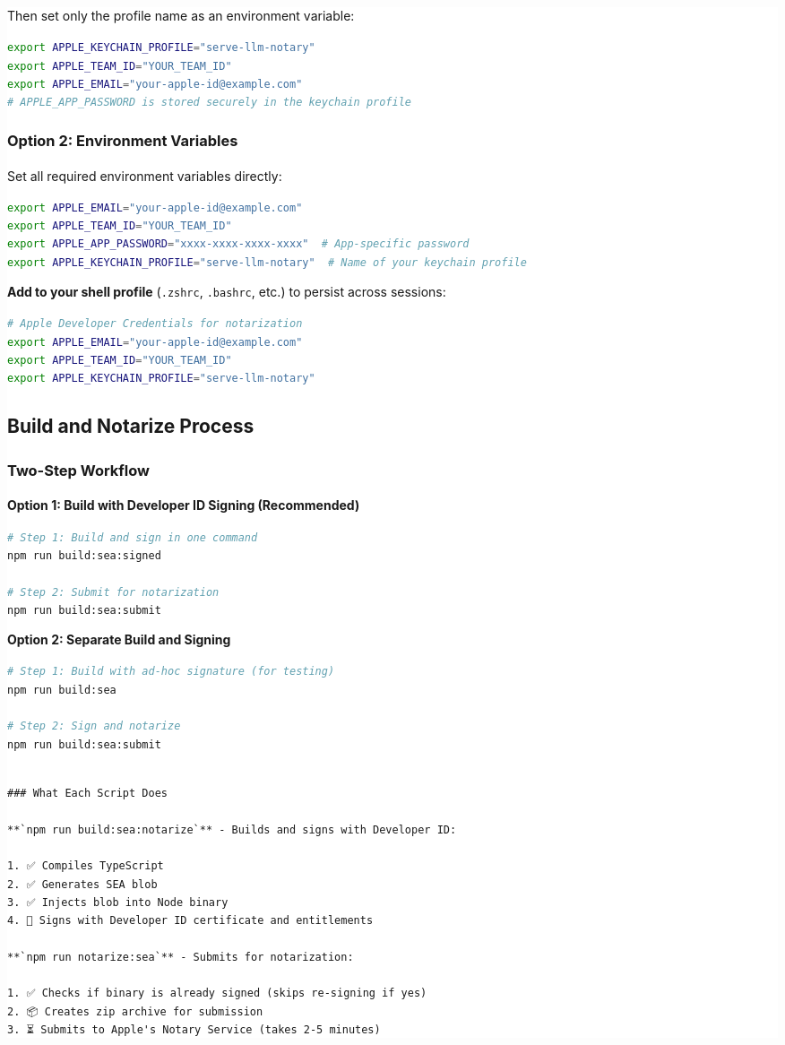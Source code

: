 Then set only the profile name as an environment variable:

```bash
export APPLE_KEYCHAIN_PROFILE="serve-llm-notary"
export APPLE_TEAM_ID="YOUR_TEAM_ID"
export APPLE_EMAIL="your-apple-id@example.com"
# APPLE_APP_PASSWORD is stored securely in the keychain profile
```

### Option 2: Environment Variables

Set all required environment variables directly:

```bash
export APPLE_EMAIL="your-apple-id@example.com"
export APPLE_TEAM_ID="YOUR_TEAM_ID"
export APPLE_APP_PASSWORD="xxxx-xxxx-xxxx-xxxx"  # App-specific password
export APPLE_KEYCHAIN_PROFILE="serve-llm-notary"  # Name of your keychain profile
```

**Add to your shell profile** (`.zshrc`, `.bashrc`, etc.) to persist across sessions:

```bash
# Apple Developer Credentials for notarization
export APPLE_EMAIL="your-apple-id@example.com"
export APPLE_TEAM_ID="YOUR_TEAM_ID"
export APPLE_KEYCHAIN_PROFILE="serve-llm-notary"
```

## Build and Notarize Process

### Two-Step Workflow

**Option 1: Build with Developer ID Signing (Recommended)**

```bash
# Step 1: Build and sign in one command
npm run build:sea:signed

# Step 2: Submit for notarization
npm run build:sea:submit
```

**Option 2: Separate Build and Signing**

```bash
# Step 1: Build with ad-hoc signature (for testing)
npm run build:sea

# Step 2: Sign and notarize
npm run build:sea:submit
```

````

### What Each Script Does

**`npm run build:sea:notarize`** - Builds and signs with Developer ID:

1. ✅ Compiles TypeScript
2. ✅ Generates SEA blob
3. ✅ Injects blob into Node binary
4. 🔏 Signs with Developer ID certificate and entitlements

**`npm run notarize:sea`** - Submits for notarization:

1. ✅ Checks if binary is already signed (skips re-signing if yes)
2. 📦 Creates zip archive for submission
3. ⏳ Submits to Apple's Notary Service (takes 2-5 minutes)
````
